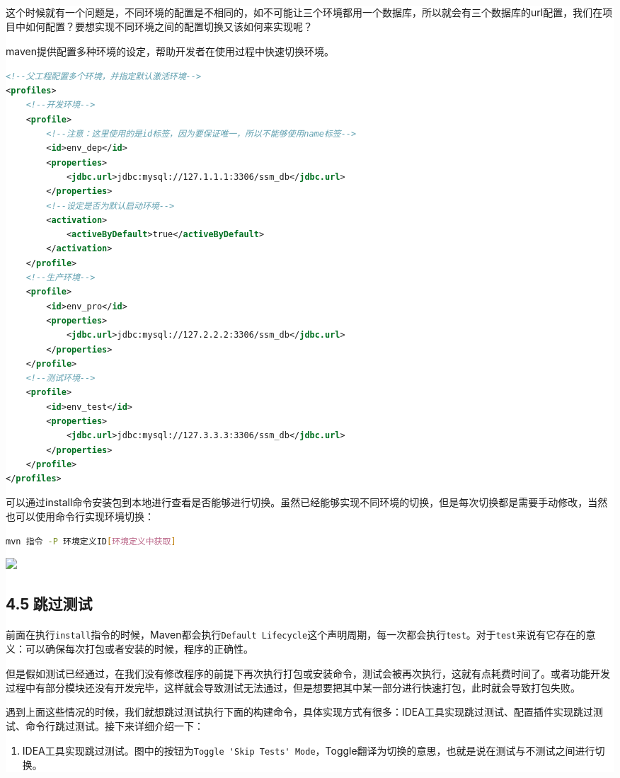 这个时候就有一个问题是，不同环境的配置是不相同的，如不可能让三个环境都用一个数据库，所以就会有三个数据库的url配置，我们在项目中如何配置？要想实现不同环境之间的配置切换又该如何来实现呢？

maven提供配置多种环境的设定，帮助开发者在使用过程中快速切换环境。

```xml
<!--父工程配置多个环境，并指定默认激活环境-->
<profiles>
    <!--开发环境-->
    <profile>
        <!--注意：这里使用的是id标签，因为要保证唯一，所以不能够使用name标签-->
        <id>env_dep</id>
        <properties>
            <jdbc.url>jdbc:mysql://127.1.1.1:3306/ssm_db</jdbc.url>
        </properties>
        <!--设定是否为默认启动环境-->
        <activation>
            <activeByDefault>true</activeByDefault>
        </activation>
    </profile>
    <!--生产环境-->
    <profile>
        <id>env_pro</id>
        <properties>
            <jdbc.url>jdbc:mysql://127.2.2.2:3306/ssm_db</jdbc.url>
        </properties>
    </profile>
    <!--测试环境-->
    <profile>
        <id>env_test</id>
        <properties>
            <jdbc.url>jdbc:mysql://127.3.3.3:3306/ssm_db</jdbc.url>
        </properties>
    </profile>
</profiles>
```

可以通过install命令安装包到本地进行查看是否能够进行切换。虽然已经能够实现不同环境的切换，但是每次切换都是需要手动修改，当然也可以使用命令行实现环境切换：

```sh
mvn 指令 -P 环境定义ID[环境定义中获取]
```

<img src="..\图片\3-24【Maven】\4-1调出命令行.png"/>

## 4.5 跳过测试

前面在执行`install`指令的时候，Maven都会执行`Default Lifecycle`这个声明周期，每一次都会执行`test`。对于`test`来说有它存在的意义：可以确保每次打包或者安装的时候，程序的正确性。

但是假如测试已经通过，在我们没有修改程序的前提下再次执行打包或安装命令，测试会被再次执行，这就有点耗费时间了。或者功能开发过程中有部分模块还没有开发完毕，这样就会导致测试无法通过，但是想要把其中某一部分进行快速打包，此时就会导致打包失败。

遇到上面这些情况的时候，我们就想跳过测试执行下面的构建命令，具体实现方式有很多：IDEA工具实现跳过测试、配置插件实现跳过测试、命令行跳过测试。接下来详细介绍一下：

1. IDEA工具实现跳过测试。图中的按钮为`Toggle 'Skip Tests' Mode`，Toggle翻译为切换的意思，也就是说在测试与不测试之间进行切换。
